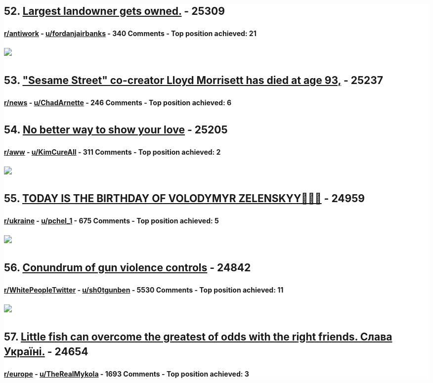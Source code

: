 ## 52. [Largest landowner gets owned.](http://reddit.com/r/antiwork/comments/10l21zk/largest_landowner_gets_owned/) - 25309
#### [r/antiwork](http://reddit.com/r/antiwork) - [u/fordanjairbanks](http://reddit.com/u/fordanjairbanks) - 340 Comments - Top position achieved: 21

<a href="https://i.redd.it/7vpylrzz95ea1.jpg"><img src="https://a.thumbs.redditmedia.com/z6xmFG_RHvuGRsyLEzILeOsHAIcd6TkcK9OIqS2LMK8.jpg"></img></a>

## 53. ["Sesame Street" co-creator Lloyd Morrisett has died at age 93,](http://reddit.com/r/news/comments/10kw8pl/sesame_street_cocreator_lloyd_morrisett_has_died/) - 25237
#### [r/news](http://reddit.com/r/news) - [u/ChadArnette](http://reddit.com/u/ChadArnette) - 246 Comments - Top position achieved: 6

## 54. [No better way to show your love](http://reddit.com/r/aww/comments/10let5d/no_better_way_to_show_your_love/) - 25205
#### [r/aww](http://reddit.com/r/aww) - [u/KimCureAll](http://reddit.com/u/KimCureAll) - 311 Comments - Top position achieved: 2

<a href="https://i.redd.it/62tmz67gaaea1.png"><img src="https://b.thumbs.redditmedia.com/406jx231ILLILHls6t2VWZpB48bN7QZcnZoxXUxbo3w.jpg"></img></a>

## 55. [TODAY IS THE BIRTHDAY OF VOLODYMYR ZELENSKYY🥳🥳🥳](http://reddit.com/r/ukraine/comments/10kp2mx/today_is_the_birthday_of_volodymyr_zelenskyy/) - 24959
#### [r/ukraine](http://reddit.com/r/ukraine) - [u/pchel_1](http://reddit.com/u/pchel_1) - 675 Comments - Top position achieved: 5

<a href="https://i.redd.it/lxcnaoiwi5ea1.jpg"><img src="https://a.thumbs.redditmedia.com/xMcCuTYnxpj6h1rdqlhFB_z4L9zTf9LDTPNY6a8itO8.jpg"></img></a>

## 56. [Conundrum of gun violence controls](http://reddit.com/r/WhitePeopleTwitter/comments/10l1umd/conundrum_of_gun_violence_controls/) - 24842
#### [r/WhitePeopleTwitter](http://reddit.com/r/WhitePeopleTwitter) - [u/sh0tgunben](http://reddit.com/u/sh0tgunben) - 5530 Comments - Top position achieved: 11

<a href="https://i.redd.it/ur50z8qz59ea1.jpg"><img src="https://b.thumbs.redditmedia.com/nzwJEsV_qF01V_X2remx2wguIysrZRvu1qWnKoSxdfs.jpg"></img></a>

## 57. [Little fish can overcome the greatest of odds with the right friends. Слава Україні.](http://reddit.com/r/europe/comments/10krmcv/little_fish_can_overcome_the_greatest_of_odds/) - 24654
#### [r/europe](http://reddit.com/r/europe) - [u/TheRealMykola](http://reddit.com/u/TheRealMykola) - 1693 Comments - Top position achieved: 3
